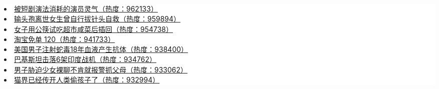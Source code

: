 <li>
<a href="https://s.weibo.com/weibo?q=%23%E8%A2%AB%E7%9F%AD%E5%89%A7%E6%BC%94%E6%B3%95%E6%B6%88%E8%80%97%E7%9A%84%E6%BC%94%E5%91%98%E7%81%B5%E6%B0%94%23" target="weibo">
被短剧演法消耗的演员灵气（热度：962133）
</a>
</li>

<li>
<a href="https://s.weibo.com/weibo?q=%23%E8%BE%93%E5%A4%B4%E5%AD%A2%E7%A6%BB%E4%B8%96%E5%A5%B3%E7%94%9F%E6%9B%BE%E8%87%AA%E8%A1%8C%E6%8B%94%E9%92%88%E5%A4%B4%E8%87%AA%E6%95%91%23" target="weibo">
输头孢离世女生曾自行拔针头自救（热度：959894）
</a>
</li>

<li>
<a href="https://s.weibo.com/weibo?q=%23%E5%A5%B3%E5%AD%90%E7%94%A8%E5%85%AC%E7%AD%B7%E8%AF%95%E5%90%83%E8%B6%85%E5%B8%82%E5%92%B8%E8%8F%9C%E5%90%8E%E6%8F%92%E5%9B%9E%23" target="weibo">
女子用公筷试吃超市咸菜后插回（热度：954738）
</a>
</li>

<li>
<a href="https://s.weibo.com/weibo?q=%23%E6%B7%98%E5%AE%9D%E5%85%8D%E5%8D%95%20120%23" target="weibo">
淘宝免单 120（热度：941733）
</a>
</li>

<li>
<a href="https://s.weibo.com/weibo?q=%23%E7%BE%8E%E5%9B%BD%E7%94%B7%E5%AD%90%E6%B3%A8%E5%B0%84%E8%9B%87%E6%AF%9218%E5%B9%B4%E8%A1%80%E6%B6%B2%E4%BA%A7%E7%94%9F%E6%8A%97%E4%BD%93%23" target="weibo">
美国男子注射蛇毒18年血液产生抗体（热度：938400）
</a>
</li>

<li>
<a href="https://s.weibo.com/weibo?q=%23%E5%B7%B4%E5%9F%BA%E6%96%AF%E5%9D%A6%E5%87%BB%E8%90%BD6%E6%9E%B6%E5%8D%B0%E5%BA%A6%E6%88%98%E6%9C%BA%23" target="weibo">
巴基斯坦击落6架印度战机（热度：934762）
</a>
</li>

<li>
<a href="https://s.weibo.com/weibo?q=%23%E7%94%B7%E5%AD%90%E8%83%81%E8%BF%AB%E5%B0%91%E5%A5%B3%E8%A3%B8%E8%81%8A%E4%B8%8D%E8%82%AF%E5%B0%B1%E6%8A%A5%E8%AD%A6%E6%8A%93%E7%88%B6%E6%AF%8D%23" target="weibo">
男子胁迫少女裸聊不肯就报警抓父母（热度：933062）
</a>
</li>

<li>
<a href="https://s.weibo.com/weibo?q=%23%E7%8C%AB%E7%95%8C%E5%B7%B2%E7%BB%8F%E4%BC%A0%E5%BC%80%E4%BA%BA%E7%B1%BB%E5%81%B7%E5%AD%A9%E5%AD%90%E4%BA%86%23" target="weibo">
猫界已经传开人类偷孩子了（热度：932994）
</a>
</li>
